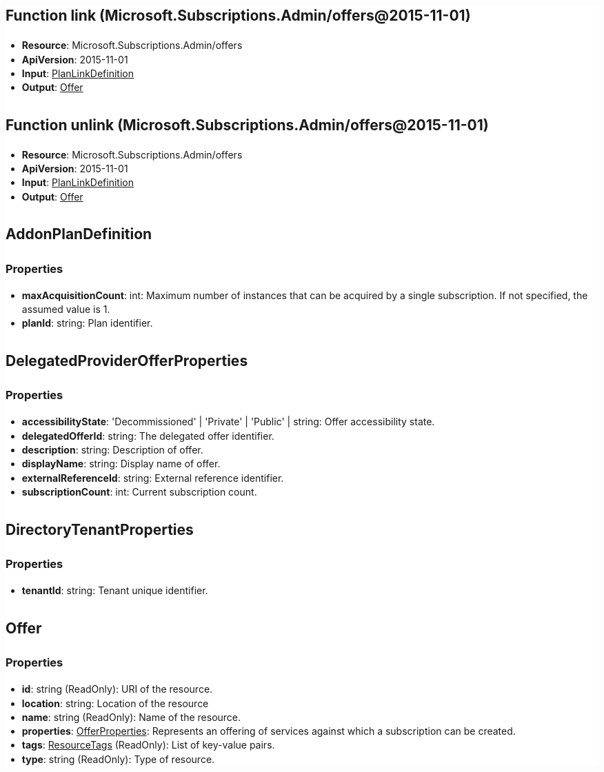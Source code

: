## Function link (Microsoft.Subscriptions.Admin/offers@2015-11-01)
* **Resource**: Microsoft.Subscriptions.Admin/offers
* **ApiVersion**: 2015-11-01
* **Input**: [PlanLinkDefinition](#planlinkdefinition)
* **Output**: [Offer](#offer)

## Function unlink (Microsoft.Subscriptions.Admin/offers@2015-11-01)
* **Resource**: Microsoft.Subscriptions.Admin/offers
* **ApiVersion**: 2015-11-01
* **Input**: [PlanLinkDefinition](#planlinkdefinition)
* **Output**: [Offer](#offer)

## AddonPlanDefinition
### Properties
* **maxAcquisitionCount**: int: Maximum number of instances that can be acquired by a single subscription. If not specified, the assumed value is 1.
* **planId**: string: Plan identifier.

## DelegatedProviderOfferProperties
### Properties
* **accessibilityState**: 'Decommissioned' | 'Private' | 'Public' | string: Offer accessibility state.
* **delegatedOfferId**: string: The delegated offer identifier.
* **description**: string: Description of offer.
* **displayName**: string: Display name of offer.
* **externalReferenceId**: string: External reference identifier.
* **subscriptionCount**: int: Current subscription count.

## DirectoryTenantProperties
### Properties
* **tenantId**: string: Tenant unique identifier.

## Offer
### Properties
* **id**: string (ReadOnly): URI of the resource.
* **location**: string: Location of the resource
* **name**: string (ReadOnly): Name of the resource.
* **properties**: [OfferProperties](#offerproperties): Represents an offering of services against which a subscription can be created.
* **tags**: [ResourceTags](#resourcetags) (ReadOnly): List of key-value pairs.
* **type**: string (ReadOnly): Type of resource.
